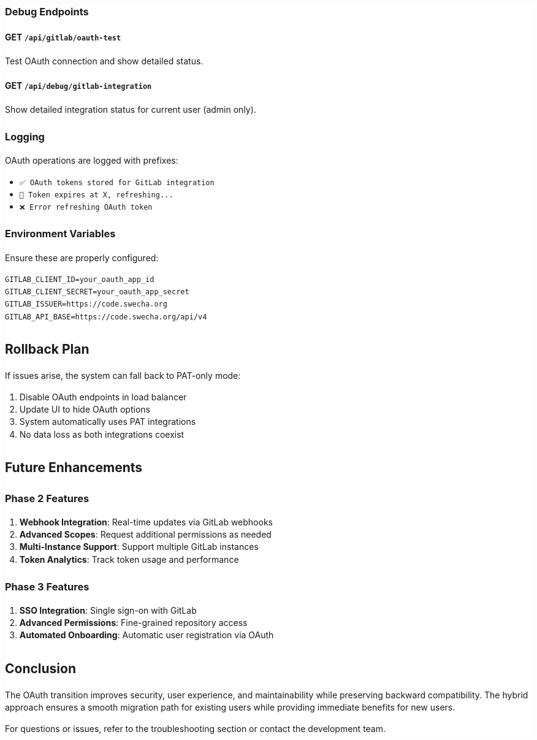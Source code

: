 ### Debug Endpoints

#### GET `/api/gitlab/oauth-test`
Test OAuth connection and show detailed status.

#### GET `/api/debug/gitlab-integration`
Show detailed integration status for current user (admin only).

### Logging

OAuth operations are logged with prefixes:
- `✅ OAuth tokens stored for GitLab integration`
- `🔄 Token expires at X, refreshing...`
- `❌ Error refreshing OAuth token`

### Environment Variables

Ensure these are properly configured:
```env
GITLAB_CLIENT_ID=your_oauth_app_id
GITLAB_CLIENT_SECRET=your_oauth_app_secret
GITLAB_ISSUER=https://code.swecha.org
GITLAB_API_BASE=https://code.swecha.org/api/v4
```

## Rollback Plan

If issues arise, the system can fall back to PAT-only mode:

1. Disable OAuth endpoints in load balancer
2. Update UI to hide OAuth options
3. System automatically uses PAT integrations
4. No data loss as both integrations coexist

## Future Enhancements

### Phase 2 Features
1. **Webhook Integration**: Real-time updates via GitLab webhooks
2. **Advanced Scopes**: Request additional permissions as needed
3. **Multi-Instance Support**: Support multiple GitLab instances
4. **Token Analytics**: Track token usage and performance

### Phase 3 Features
1. **SSO Integration**: Single sign-on with GitLab
2. **Advanced Permissions**: Fine-grained repository access
3. **Automated Onboarding**: Automatic user registration via OAuth

## Conclusion

The OAuth transition improves security, user experience, and maintainability while preserving backward compatibility. The hybrid approach ensures a smooth migration path for existing users while providing immediate benefits for new users.

For questions or issues, refer to the troubleshooting section or contact the development team.